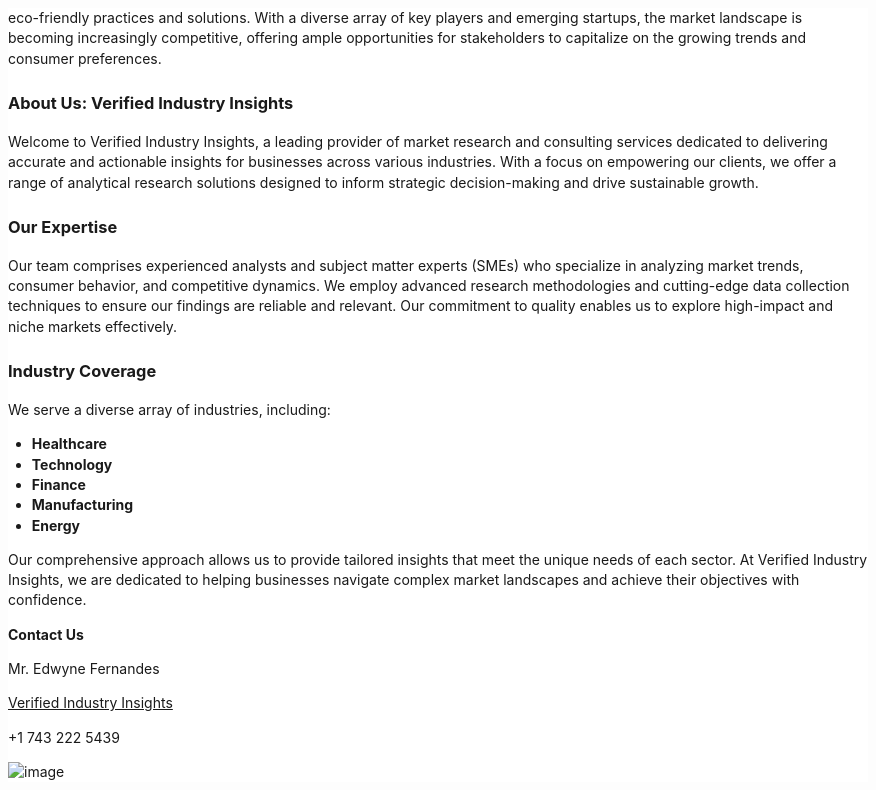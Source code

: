 eco-friendly practices and solutions. With a diverse array of key players and emerging startups, the market landscape is becoming increasingly competitive, offering ample opportunities for stakeholders to capitalize on the growing trends and consumer preferences.</p><h3>About Us: Verified Industry Insights</h3><p>Welcome to Verified Industry Insights, a leading provider of market research and consulting services dedicated to delivering accurate and actionable insights for businesses across various industries. With a focus on empowering our clients, we offer a range of analytical research solutions designed to inform strategic decision-making and drive sustainable growth.</p><h3>Our Expertise</h3><p>Our team comprises experienced analysts and subject matter experts (SMEs) who specialize in analyzing market trends, consumer behavior, and competitive dynamics. We employ advanced research methodologies and cutting-edge data collection techniques to ensure our findings are reliable and relevant. Our commitment to quality enables us to explore high-impact and niche markets effectively.</p><h3>Industry Coverage</h3><p>We serve a diverse array of industries, including:</p><ul><li><strong>Healthcare</strong></li><li><strong>Technology</strong></li><li><strong>Finance</strong></li><li><strong>Manufacturing</strong></li><li><strong>Energy</strong></li></ul><p>Our comprehensive approach allows us to provide tailored insights that meet the unique needs of each sector. At Verified Industry Insights, we are dedicated to helping businesses navigate complex market landscapes and achieve their objectives with confidence.</p><p><strong>Contact Us</strong></p><p>Mr. Edwyne Fernandes</p><p><a href="https://www.verifiedindustryinsights.com/">Verified Industry Insights</a></p><p>+1 743 222 5439</p>
![image](https://github.com/user-attachments/assets/8b013133-1115-4e63-b687-03c5b1fccfe7)
